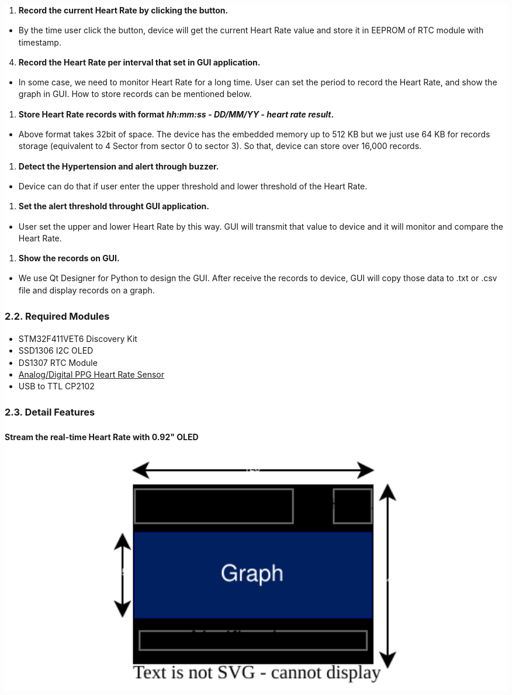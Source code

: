 1. **Record the current Heart Rate by clicking the button.**

- By the time user click the button, device will get the current Heart Rate value and store it in EEPROM of RTC module with timestamp.

4. **Record the Heart Rate per interval that set in GUI application.**

- In some case, we need to monitor Heart Rate for a long time. User can set the period to record the Heart Rate, and show the graph in GUI. How to store records can be mentioned below.

1. **Store Heart Rate records with format *hh:mm:ss - DD/MM/YY - heart rate result*.**

- Above format takes 32bit of space. The device has the embedded memory up to 512 KB but we just use 64 KB for records storage (equivalent to 4 Sector from sector 0 to sector 3). So that, device can store over 16,000 records.

1. **Detect the Hypertension and alert through buzzer.**
- Device can do that if user enter the upper threshold and lower threshold of the Heart Rate.

1. **Set the alert threshold throught GUI application.**
- User set the upper and lower Heart Rate by this way. GUI will transmit that value to device and it will monitor and compare the Heart Rate.

1. **Show the records on GUI.**
- We use Qt Designer for Python to design the GUI. After receive the records to device, GUI will copy those data to .txt or .csv file and display records on a graph.


### 2.2. Required Modules

* STM32F411VET6 Discovery Kit
* SSD1306 I2C OLED
* DS1307 RTC Module
* [Analog/Digital PPG Heart Rate Sensor](https://hshop.vn/products/cam-bien-nhip-tim-dfrobot-gravity-analog-digital-ppg-heart-rate-sensor)
* USB to TTL CP2102 

### 2.3. Detail Features

#### Stream the real-time Heart Rate with 0.92" OLED
 <p align="center">
  <img src="./img/oled_ui.svg" alt="OLED UI" width="512" height="auto">
</p>

